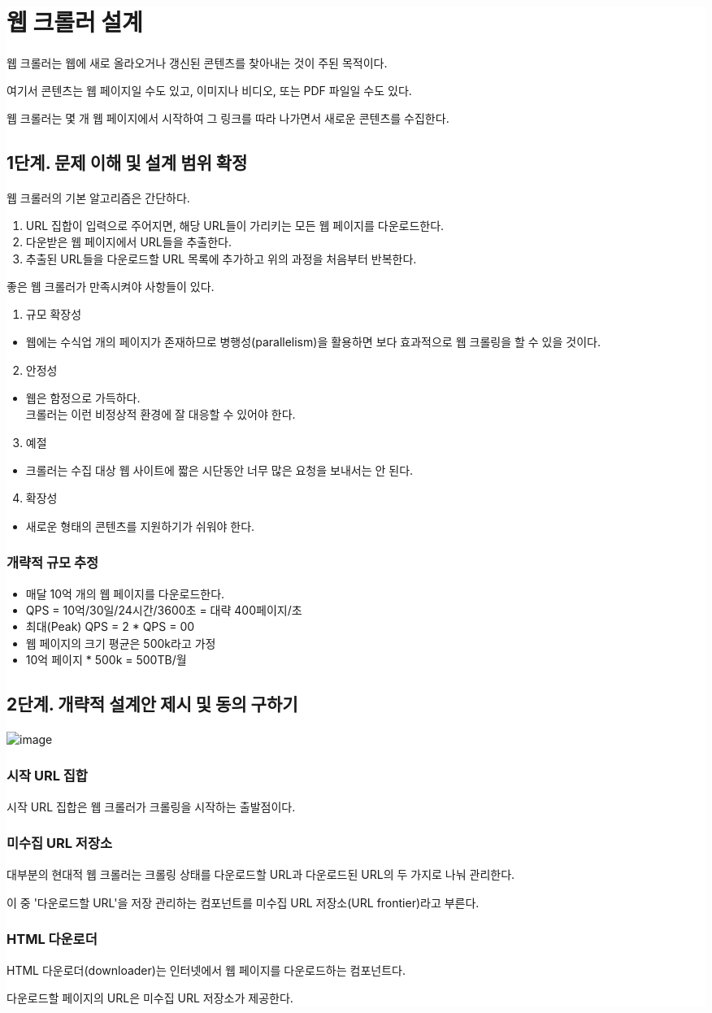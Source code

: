 # 웹 크롤러 설계

웹 크롤러는 웹에 새로 올라오거나 갱신된 콘텐츠를 찾아내는 것이 주된 목적이다.

여기서 콘텐츠는 웹 페이지일 수도 있고, 이미지나 비디오, 또는 PDF 파일일 수도 있다.

웹 크롤러는 몇 개 웹 페이지에서 시작하여 그 링크를 따라 나가면서 새로운 콘텐츠를 수집한다.

## 1단계. 문제 이해 및 설계 범위 확정

웹 크롤러의 기본 알고리즘은 간단하다.

1. URL 집합이 입력으로 주어지면, 해당 URL들이 가리키는 모든 웹 페이지를 다운로드한다.
2. 다운받은 웹 페이지에서 URL들을 추출한다.
3. 추출된 URL들을 다운로드할 URL 목록에 추가하고 위의 과정을 처음부터 반복한다.

좋은 웹 크롤러가 만족시켜야 사항들이 있다.

1. 규모 확장성
- 웹에는 수식업 개의 페이지가 존재하므로 병행성(parallelism)을 활용하면 보다 효과적으로 웹 크롤링을 할 수 있을 것이다.

2. 안정성
- 웹은 함정으로 가득하다. </br> 크롤러는 이런 비정상적 환경에 잘 대응할 수 있어야 한다.

3. 예절
- 크롤러는 수집 대상 웹 사이트에 짧은 시단동안 너무 많은 요청을 보내서는 안 된다.

4. 확장성
- 새로운 형태의 콘텐츠를 지원하기가 쉬워야 한다.

### 개략적 규모 추정
- 매달 10억 개의 웹 페이지를 다운로드한다.
- QPS = 10억/30일/24시간/3600초 = 대략 400페이지/초
- 최대(Peak) QPS = 2 * QPS =  00
- 웹 페이지의 크기 평균은 500k라고 가정
- 10억 페이지 * 500k = 500TB/월

## 2단계. 개략적 설계안 제시 및 동의 구하기
<img width="1289" height="861" alt="image" src="https://github.com/user-attachments/assets/e67c409c-795f-4e34-a763-1a3c053e133f" />

### 시작 URL 집합
시작 URL 집합은 웹 크롤러가 크롤링을 시작하는 출발점이다.

### 미수집 URL 저장소
대부분의 현대적 웹 크롤러는 크롤링 상태를 다운로드할 URL과 다운로드된 URL의 두 가지로 나눠 관리한다.

이 중 '다운로드할 URL'을 저장 관리하는 컴포넌트를 미수집 URL 저장소(URL frontier)라고 부른다.

### HTML 다운로더
HTML 다운로더(downloader)는 인터넷에서 웹 페이지를 다운로드하는 컴포넌트다.

다운로드할 페이지의 URL은 미수집 URL 저장소가 제공한다.
